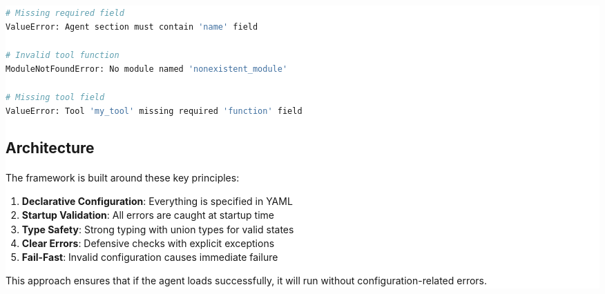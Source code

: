 ```bash
# Missing required field
ValueError: Agent section must contain 'name' field

# Invalid tool function
ModuleNotFoundError: No module named 'nonexistent_module'

# Missing tool field
ValueError: Tool 'my_tool' missing required 'function' field
```



## Architecture

The framework is built around these key principles:

1. **Declarative Configuration**: Everything is specified in YAML
2. **Startup Validation**: All errors are caught at startup time
3. **Type Safety**: Strong typing with union types for valid states
4. **Clear Errors**: Defensive checks with explicit exceptions
5. **Fail-Fast**: Invalid configuration causes immediate failure

This approach ensures that if the agent loads successfully, it will run without configuration-related errors. 